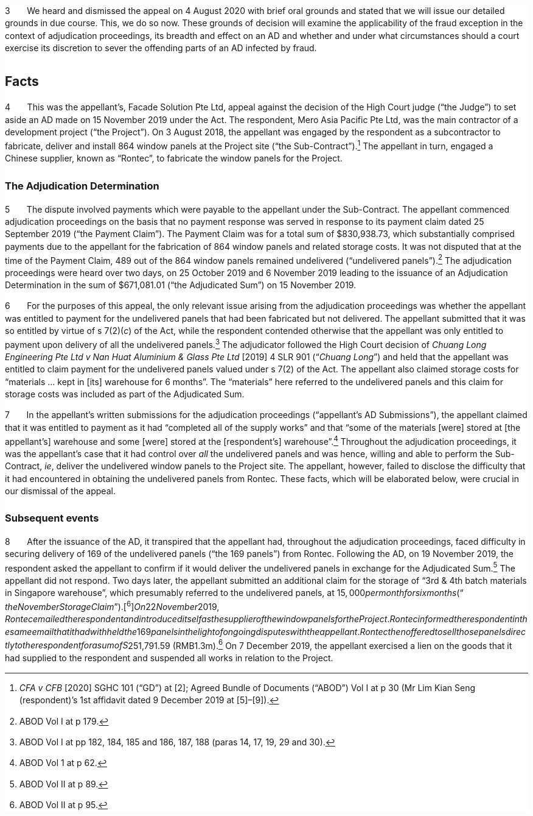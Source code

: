 3       We heard and dismissed the appeal on 4 August 2020 with brief oral grounds and stated that we will issue our detailed grounds in due course. This, we do so now. These grounds of decision will examine the applicability of the fraud exception in the context of adjudication proceedings, its breadth and effect on an AD and whether and under what circumstances should a court exercise its discretion to sever the offending parts of an AD infected by fraud.

## Facts

4       This was the appellant’s, Facade Solution Pte Ltd, appeal against the decision of the High Court judge (“the Judge”) to set aside an AD made on 15 November 2019 under the Act. The respondent, Mero Asia Pacific Pte Ltd, was the main contractor of a development project (“the Project”). On 3 August 2018, the appellant was engaged by the respondent as a subcontractor to fabricate, deliver and install 864 window panels at the Project site (“the Sub-Contract”).[^1] The appellant in turn, engaged a Chinese supplier, known as “Rontec”, to fabricate the window panels for the Project.

### The Adjudication Determination

5       The dispute involved payments which were payable to the appellant under the Sub-Contract. The appellant commenced adjudication proceedings on the basis that no payment response was served in response to its payment claim dated 25 September 2019 (“the Payment Claim”). The Payment Claim was for a total sum of $830,938.73, which substantially comprised payments due to the appellant for the fabrication of 864 window panels and related storage costs. It was not disputed that at the time of the Payment Claim, 489 out of the 864 window panels remained undelivered (“undelivered panels”).[^2] The adjudication proceedings were heard over two days, on 25 October 2019 and 6 November 2019 leading to the issuance of an Adjudication Determination in the sum of $671,081.01 (“the Adjudicated Sum”) on 15 November 2019.

6       For the purposes of this appeal, the only relevant issue arising from the adjudication proceedings was whether the appellant was entitled to payment for the undelivered panels that had been fabricated but not delivered. The appellant submitted that it was so entitled by virtue of s 7(2)(_c_) of the Act, while the respondent contended otherwise that the appellant was only entitled to payment upon delivery of all the undelivered panels.[^3] The adjudicator followed the High Court decision of _Chuang Long Engineering Pte Ltd v Nan Huat Aluminium & Glass Pte Ltd_ <span class="citation">\[2019\] 4 SLR 901</span> (“_Chuang Long_”) and held that the appellant was entitled to claim payment for the undelivered panels valued under s 7(2) of the Act. The appellant also claimed storage costs for “materials … kept in \[its\] warehouse for 6 months”. The “materials” here referred to the undelivered panels and this claim for storage costs was included as part of the Adjudicated Sum.

7       In the appellant’s written submissions for the adjudication proceedings (“appellant’s AD Submissions”), the appellant claimed that it was entitled to payment as it had “completed all of the supply works” and that “some of the materials \[were\] stored at \[the appellant’s\] warehouse and some \[were\] stored at the \[respondent’s\] warehouse”.[^4] Throughout the adjudication proceedings, it was the appellant’s case that it had control over _all_ the undelivered panels and was hence, willing and able to perform the Sub-Contract, _ie_, deliver the undelivered window panels to the Project site. The appellant, however, failed to disclose the difficulty that it had encountered in obtaining the undelivered panels from Rontec. These facts, which will be elaborated below, were crucial in our dismissal of the appeal.

### Subsequent events

8       After the issuance of the AD, it transpired that the appellant had, throughout the adjudication proceedings, faced difficulty in securing delivery of 169 of the undelivered panels (“the 169 panels”) from Rontec. Following the AD, on 19 November 2019, the respondent asked the appellant to confirm if it would deliver the undelivered panels in exchange for the Adjudicated Sum.[^5] The appellant did not respond. Two days later, the appellant submitted an additional claim for the storage of “3rd & 4th batch materials in Singapore warehouse”, which presumably referred to the undelivered panels, at $15,000 per month for six months (“the November Storage Claim”).[^6] On 22 November 2019, Rontec emailed the respondent and introduced itself as the supplier of the window panels for the Project. Rontec informed the respondent in the same email that it had withheld the 169 panels in the light of ongoing disputes with the appellant. Rontec then offered to sell those panels directly to the respondent for a sum of S$251,791.59 (RMB1.3m).[^7] On 7 December 2019, the appellant exercised a lien on the goods that it had supplied to the respondent and suspended all works in relation to the Project.


[^1]: _CFA v CFB_ <span class="citation">\[2020\] SGHC 101</span> (“GD”) at \[2\]; Agreed Bundle of Documents (“ABOD”) Vol I at p 30 (Mr Lim Kian Seng (respondent)’s 1st affidavit dated 9 December 2019 at \[5\]–\[9\]).
[^2]: ABOD Vol I at p 179.
[^3]: ABOD Vol I at pp 182, 184, 185 and 186, 187, 188 (paras 14, 17, 19, 29 and 30).
[^4]: ABOD Vol 1 at p 62.
[^5]: ABOD Vol II at p 89.
[^6]: ABOD Vol II at p 122.
[^7]: ABOD Vol II at p 95.
[^8]: ABOD Vol I at p 40 (Mr Lim’s 1st Affidavit at \[40\]–\[41\]).
[^9]: ABOD Vol II at p 129.
[^10]: ABOD Vol II at pp 141–142 (Mr Wang Weiyuan’s 1st affidavit at \[21\]–\[26\]).
[^11]: ABOD Vol III at pp 43–46 (Mr Hu Yungang’s 1st affidavit at \[6\]–\[27\]); ABOD Vol III at pp 198 and 212 (Mr Lim’s 3rd affidavit at \[8\]).
[^12]: GD at \[14\].
[^13]: GD at \[16\]–\[18\].
[^14]: GD at \[19\]–\[26\].
[^15]: Appellant’s written submissions dated 12 June 2020 (“Appellant’s Subs”) at \[1.20\], \[1.22.11\]–\[1.22.18\], \[2.4\] and \[2.5.4\]–\[2.5.7\], and \[3.5\]–\[3.11\].
[^16]: Appellant’s Subs at \[2.3.2\]–\[2.3.6\].
[^17]: Appellant’s Subs at \[4.3\]–\[4.8\].
[^18]: Appellant’s Subs at \[6.1\]–\[6.5\].
[^19]: Respondent’s written submissions dated 26 June 2020 (“Respondent’s Subs”) at \[4\] and \[21\]–\[30\].
[^20]: Respondent’s Subs at \[30\]–\[46\].
[^21]: Respondent’s Subs at \[55\]–\[57\].
[^22]: _Singapore Parliamentary Debates, Official Report_ (2 October 2018) vol 94 (Zaqy Mohamad, Minister of State for National Development).
[^23]: ABOD Vol 1 at p 62.
[^24]: ABOD Vol 1 at p 107.
[^25]: ABOD Vol 1 at p 231.
[^26]: ABOD Vol 3 at pp 49–79.
[^27]: ABOD Vol 3 at pp 212–213.
[^28]: Appellant’s Subs at \[2.4.4\]–\[2.4.5\].
[^29]: ABOD Vol 2 at p 135.
[^30]: GD at \[26\].
[^31]: ABOD Vol I at pp 112–169.
[^32]: Appellant’s Subs at \[1.22.17\]–\[1.22.18\]; Appellant’s Reply Submissions at \[1.2(j)\].
[^33]: ABOD Vol II at p 95.
[^34]: Appellant’s Subs at \[4.3\]–\[4.8\].
[^35]: ABOD Vol 1 at pp 182, 197 and 202 (AD at \[14\], \[52\] and \[64\]).
[^36]: GD at \[20\].
[^37]: Appellant’s Subs at \[6.2\]–\[6.3\]
[^38]: ABOD Vol III at pp 206–209 (Mr Lim’s 3rd affidavit at \[25\]–\[33\])